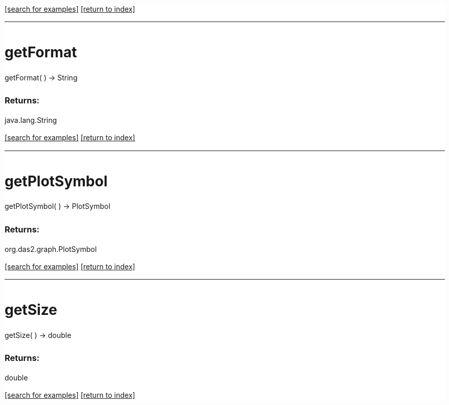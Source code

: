 
<a href="https://github.com/autoplot/dev/search?q=getFontSize&unscoped_q=getFontSize">[search for examples]</a>
<a href="https://github.com/autoplot/documentation/blob/master/javadoc/index-all.md">[return to index]</a>

***
<a name="getFormat"></a>
# getFormat
getFormat(  ) &rarr; String



### Returns:
java.lang.String


<a href="https://github.com/autoplot/dev/search?q=getFormat&unscoped_q=getFormat">[search for examples]</a>
<a href="https://github.com/autoplot/documentation/blob/master/javadoc/index-all.md">[return to index]</a>

***
<a name="getPlotSymbol"></a>
# getPlotSymbol
getPlotSymbol(  ) &rarr; PlotSymbol



### Returns:
org.das2.graph.PlotSymbol


<a href="https://github.com/autoplot/dev/search?q=getPlotSymbol&unscoped_q=getPlotSymbol">[search for examples]</a>
<a href="https://github.com/autoplot/documentation/blob/master/javadoc/index-all.md">[return to index]</a>

***
<a name="getSize"></a>
# getSize
getSize(  ) &rarr; double



### Returns:
double


<a href="https://github.com/autoplot/dev/search?q=getSize&unscoped_q=getSize">[search for examples]</a>
<a href="https://github.com/autoplot/documentation/blob/master/javadoc/index-all.md">[return to index]</a>
